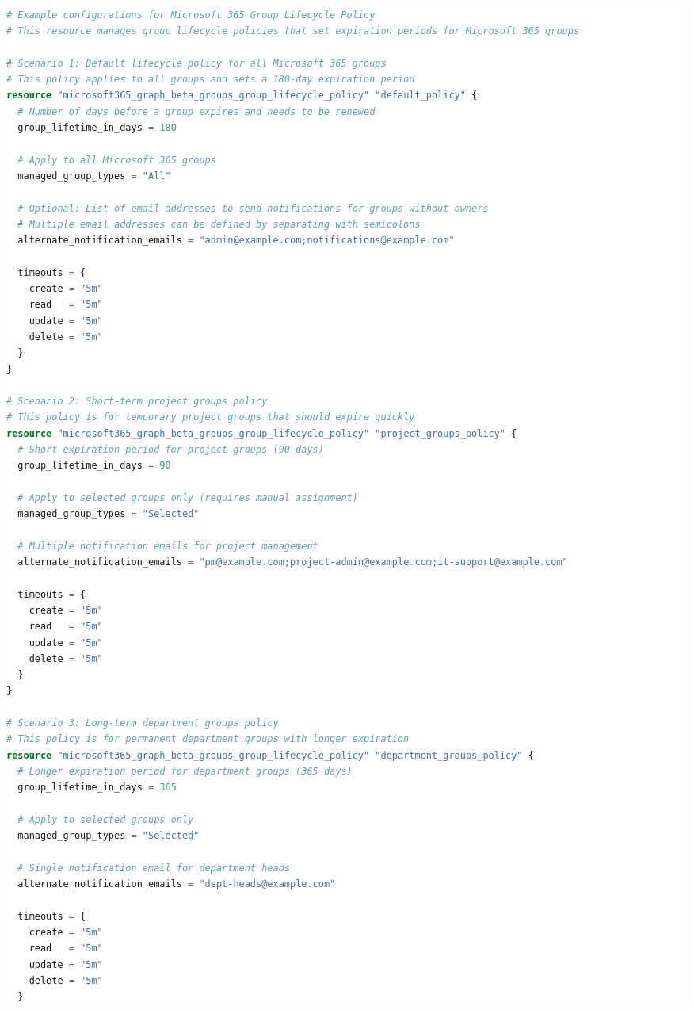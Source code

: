 ```terraform
# Example configurations for Microsoft 365 Group Lifecycle Policy
# This resource manages group lifecycle policies that set expiration periods for Microsoft 365 groups

# Scenario 1: Default lifecycle policy for all Microsoft 365 groups
# This policy applies to all groups and sets a 180-day expiration period
resource "microsoft365_graph_beta_groups_group_lifecycle_policy" "default_policy" {
  # Number of days before a group expires and needs to be renewed
  group_lifetime_in_days = 180

  # Apply to all Microsoft 365 groups
  managed_group_types = "All"

  # Optional: List of email addresses to send notifications for groups without owners
  # Multiple email addresses can be defined by separating with semicolons
  alternate_notification_emails = "admin@example.com;notifications@example.com"

  timeouts = {
    create = "5m"
    read   = "5m"
    update = "5m"
    delete = "5m"
  }
}

# Scenario 2: Short-term project groups policy
# This policy is for temporary project groups that should expire quickly
resource "microsoft365_graph_beta_groups_group_lifecycle_policy" "project_groups_policy" {
  # Short expiration period for project groups (90 days)
  group_lifetime_in_days = 90

  # Apply to selected groups only (requires manual assignment)
  managed_group_types = "Selected"

  # Multiple notification emails for project management
  alternate_notification_emails = "pm@example.com;project-admin@example.com;it-support@example.com"

  timeouts = {
    create = "5m"
    read   = "5m"
    update = "5m"
    delete = "5m"
  }
}

# Scenario 3: Long-term department groups policy
# This policy is for permanent department groups with longer expiration
resource "microsoft365_graph_beta_groups_group_lifecycle_policy" "department_groups_policy" {
  # Longer expiration period for department groups (365 days)
  group_lifetime_in_days = 365

  # Apply to selected groups only
  managed_group_types = "Selected"

  # Single notification email for department heads
  alternate_notification_emails = "dept-heads@example.com"

  timeouts = {
    create = "5m"
    read   = "5m"
    update = "5m"
    delete = "5m"
  }
```